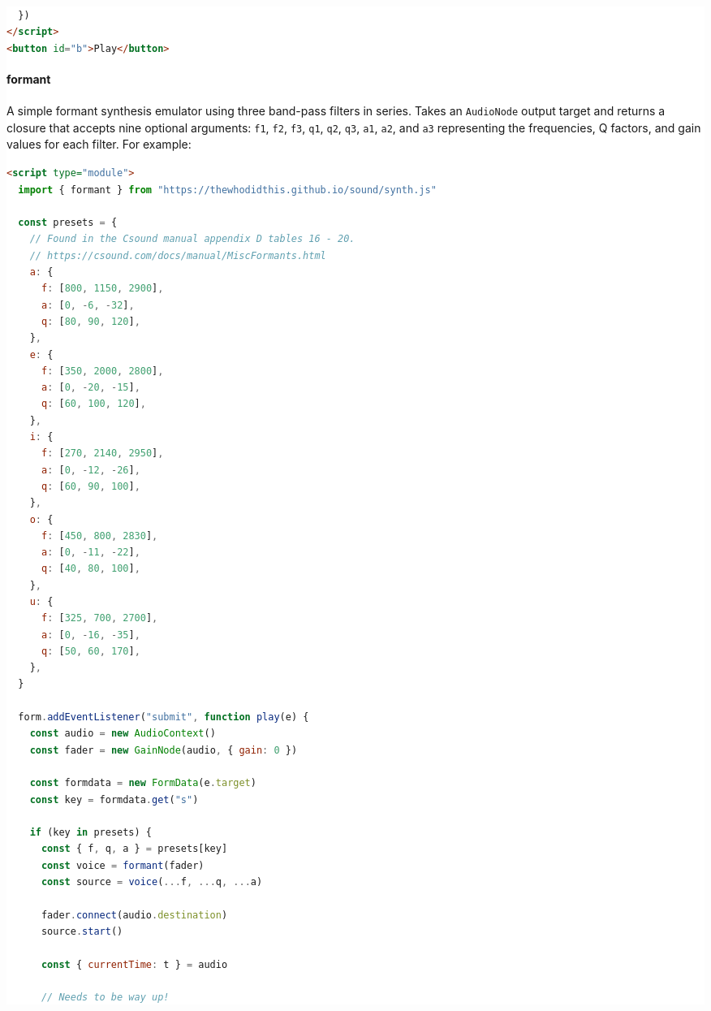 ```html
  })
</script>
<button id="b">Play</button>
```

#### formant

A simple formant synthesis emulator using three band-pass filters in series. Takes an `AudioNode` output target and returns a closure that accepts nine optional arguments: `f1`, `f2`, `f3`, `q1`, `q2`, `q3`, `a1`, `a2`, and `a3` representing the frequencies, Q factors, and gain values for each filter. For example:

```html
<script type="module">
  import { formant } from "https://thewhodidthis.github.io/sound/synth.js"

  const presets = {
    // Found in the Csound manual appendix D tables 16 - 20.
    // https://csound.com/docs/manual/MiscFormants.html
    a: {
      f: [800, 1150, 2900],
      a: [0, -6, -32],
      q: [80, 90, 120],
    },
    e: {
      f: [350, 2000, 2800],
      a: [0, -20, -15],
      q: [60, 100, 120],
    },
    i: {
      f: [270, 2140, 2950],
      a: [0, -12, -26],
      q: [60, 90, 100],
    },
    o: {
      f: [450, 800, 2830],
      a: [0, -11, -22],
      q: [40, 80, 100],
    },
    u: {
      f: [325, 700, 2700],
      a: [0, -16, -35],
      q: [50, 60, 170],
    },
  }

  form.addEventListener("submit", function play(e) {
    const audio = new AudioContext()
    const fader = new GainNode(audio, { gain: 0 })

    const formdata = new FormData(e.target)
    const key = formdata.get("s")

    if (key in presets) {
      const { f, q, a } = presets[key]
      const voice = formant(fader)
      const source = voice(...f, ...q, ...a)

      fader.connect(audio.destination)
      source.start()

      const { currentTime: t } = audio

      // Needs to be way up!
```